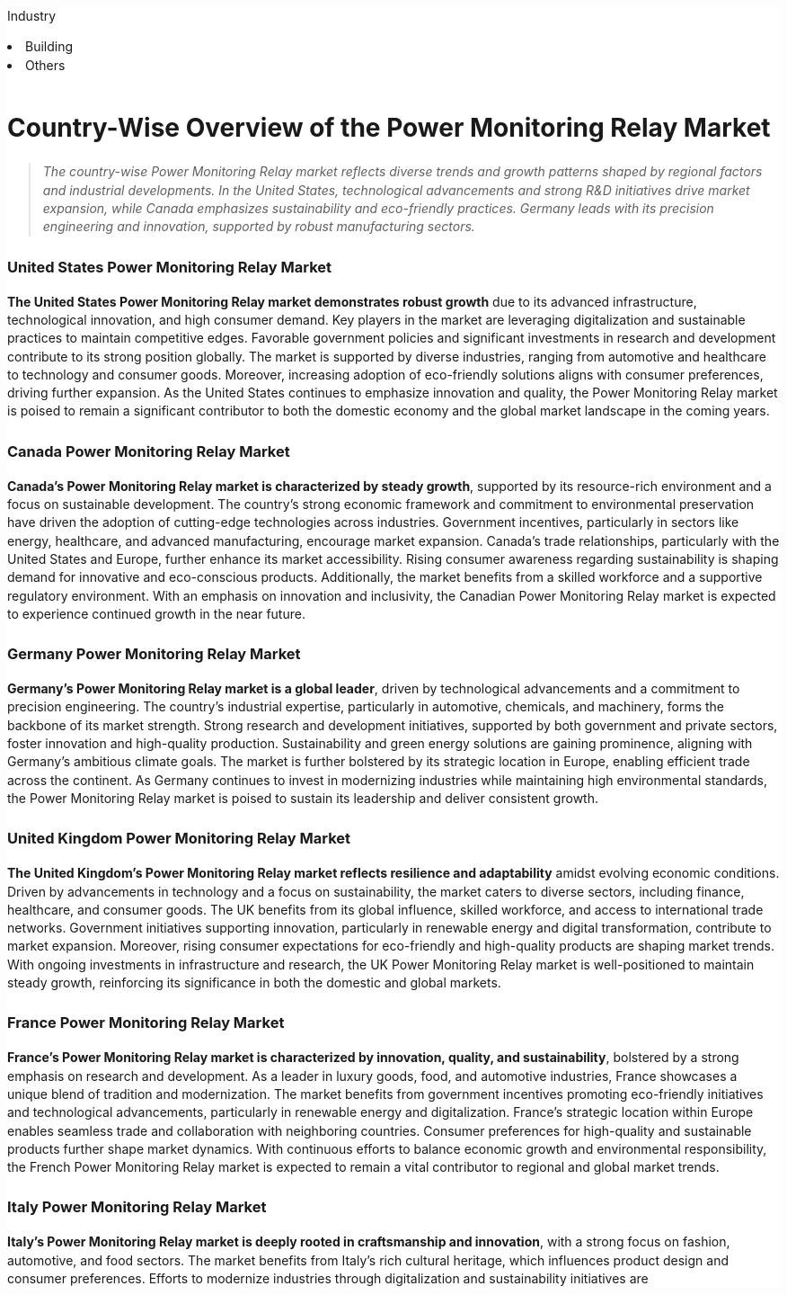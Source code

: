 Industry</li><li>Building</li><li>Others</li></ul><h1><span class="">Country-Wise Overview of the Power Monitoring Relay Market<br /></span></h1><blockquote><p><em><span class="">The country-wise Power Monitoring Relay market reflects diverse trends and growth patterns shaped by regional factors and industrial developments. In the United States, technological advancements and strong R&amp;D initiatives drive market expansion, while Canada emphasizes sustainability and eco-friendly practices. Germany leads with its precision engineering and innovation, supported by robust manufacturing sectors.</span></em></p></blockquote><h3><strong>United States Power Monitoring Relay Market</strong></h3><p><strong>The United States Power Monitoring Relay market demonstrates robust growth</strong> due to its advanced infrastructure, technological innovation, and high consumer demand. Key players in the market are leveraging digitalization and sustainable practices to maintain competitive edges. Favorable government policies and significant investments in research and development contribute to its strong position globally. The market is supported by diverse industries, ranging from automotive and healthcare to technology and consumer goods. Moreover, increasing adoption of eco-friendly solutions aligns with consumer preferences, driving further expansion. As the United States continues to emphasize innovation and quality, the Power Monitoring Relay market is poised to remain a significant contributor to both the domestic economy and the global market landscape in the coming years.</p><h3><strong>Canada Power Monitoring Relay Market</strong></h3><p><strong>Canada&rsquo;s Power Monitoring Relay market is characterized by steady growth</strong>, supported by its resource-rich environment and a focus on sustainable development. The country&rsquo;s strong economic framework and commitment to environmental preservation have driven the adoption of cutting-edge technologies across industries. Government incentives, particularly in sectors like energy, healthcare, and advanced manufacturing, encourage market expansion. Canada&rsquo;s trade relationships, particularly with the United States and Europe, further enhance its market accessibility. Rising consumer awareness regarding sustainability is shaping demand for innovative and eco-conscious products. Additionally, the market benefits from a skilled workforce and a supportive regulatory environment. With an emphasis on innovation and inclusivity, the Canadian Power Monitoring Relay market is expected to experience continued growth in the near future.</p><h3><strong>Germany Power Monitoring Relay Market</strong></h3><p><strong>Germany&rsquo;s Power Monitoring Relay market is a global leader</strong>, driven by technological advancements and a commitment to precision engineering. The country&rsquo;s industrial expertise, particularly in automotive, chemicals, and machinery, forms the backbone of its market strength. Strong research and development initiatives, supported by both government and private sectors, foster innovation and high-quality production. Sustainability and green energy solutions are gaining prominence, aligning with Germany&rsquo;s ambitious climate goals. The market is further bolstered by its strategic location in Europe, enabling efficient trade across the continent. As Germany continues to invest in modernizing industries while maintaining high environmental standards, the Power Monitoring Relay market is poised to sustain its leadership and deliver consistent growth.</p><h3><strong>United Kingdom Power Monitoring Relay Market</strong></h3><p><strong>The United Kingdom&rsquo;s Power Monitoring Relay market reflects resilience and adaptability</strong> amidst evolving economic conditions. Driven by advancements in technology and a focus on sustainability, the market caters to diverse sectors, including finance, healthcare, and consumer goods. The UK benefits from its global influence, skilled workforce, and access to international trade networks. Government initiatives supporting innovation, particularly in renewable energy and digital transformation, contribute to market expansion. Moreover, rising consumer expectations for eco-friendly and high-quality products are shaping market trends. With ongoing investments in infrastructure and research, the UK Power Monitoring Relay market is well-positioned to maintain steady growth, reinforcing its significance in both the domestic and global markets.</p><h3><strong>France Power Monitoring Relay Market</strong></h3><p><strong>France&rsquo;s Power Monitoring Relay market is characterized by innovation, quality, and sustainability</strong>, bolstered by a strong emphasis on research and development. As a leader in luxury goods, food, and automotive industries, France showcases a unique blend of tradition and modernization. The market benefits from government incentives promoting eco-friendly initiatives and technological advancements, particularly in renewable energy and digitalization. France&rsquo;s strategic location within Europe enables seamless trade and collaboration with neighboring countries. Consumer preferences for high-quality and sustainable products further shape market dynamics. With continuous efforts to balance economic growth and environmental responsibility, the French Power Monitoring Relay market is expected to remain a vital contributor to regional and global market trends.</p><h3><strong>Italy Power Monitoring Relay Market</strong></h3><p><strong>Italy&rsquo;s Power Monitoring Relay market is deeply rooted in craftsmanship and innovation</strong>, with a strong focus on fashion, automotive, and food sectors. The market benefits from Italy&rsquo;s rich cultural heritage, which influences product design and consumer preferences. Efforts to modernize industries through digitalization and sustainability initiatives are